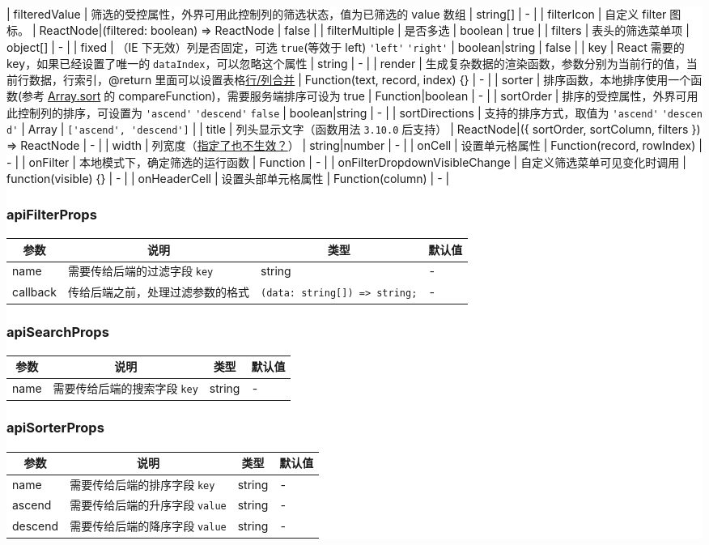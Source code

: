 | filteredValue | 筛选的受控属性，外界可用此控制列的筛选状态，值为已筛选的 value 数组 | string\[] | - |
| filterIcon | 自定义 filter 图标。 | ReactNode\|(filtered: boolean) => ReactNode | false |
| filterMultiple | 是否多选 | boolean | true |
| filters | 表头的筛选菜单项 | object\[] | - |
| fixed | （IE 下无效）列是否固定，可选 `true`(等效于 left) `'left'` `'right'` | boolean\|string | false |
| key | React 需要的 key，如果已经设置了唯一的 `dataIndex`，可以忽略这个属性 | string | - |
| render | 生成复杂数据的渲染函数，参数分别为当前行的值，当前行数据，行索引，@return 里面可以设置表格[行/列合并](#components-table-demo-colspan-rowspan) | Function(text, record, index) {} | - |
| sorter | 排序函数，本地排序使用一个函数(参考 [Array.sort](https://developer.mozilla.org/en-US/docs/Web/JavaScript/Reference/Global_Objects/Array/sort) 的 compareFunction)，需要服务端排序可设为 true | Function\|boolean | - |
| sortOrder | 排序的受控属性，外界可用此控制列的排序，可设置为 `'ascend'` `'descend'` `false` | boolean\|string | - |
| sortDirections | 支持的排序方式，取值为 `'ascend'` `'descend'` | Array | `['ascend', 'descend']` |
| title | 列头显示文字（函数用法 `3.10.0` 后支持） | ReactNode\|({ sortOrder, sortColumn, filters }) => ReactNode | - |
| width | 列宽度（[指定了也不生效？](https://github.com/ant-design/ant-design/issues/13825#issuecomment-449889241)） | string\|number | - |
| onCell | 设置单元格属性 | Function(record, rowIndex) | - |
| onFilter | 本地模式下，确定筛选的运行函数 | Function | - |
| onFilterDropdownVisibleChange | 自定义筛选菜单可见变化时调用 | function(visible) {} | - |
| onHeaderCell | 设置头部单元格属性 | Function(column) | - |


### apiFilterProps

| 参数 | 说明 | 类型 | 默认值 |
| --- | --- | --- | --- |
| name | 需要传给后端的过滤字段 `key`| string | - |
| callback | 传给后端之前，处理过滤参数的格式 | `(data: string[]) => string;` | - |

### apiSearchProps

| 参数 | 说明 | 类型 | 默认值 |
| --- | --- | --- | --- |
| name | 需要传给后端的搜索字段 `key` | string | - |

### apiSorterProps

| 参数 | 说明 | 类型 | 默认值 |
| --- | --- | --- | --- |
| name | 需要传给后端的排序字段 `key` | string | - |
| ascend | 需要传给后端的升序字段 `value` | string | - |
| descend | 需要传给后端的降序字段 `value` | string | - |
